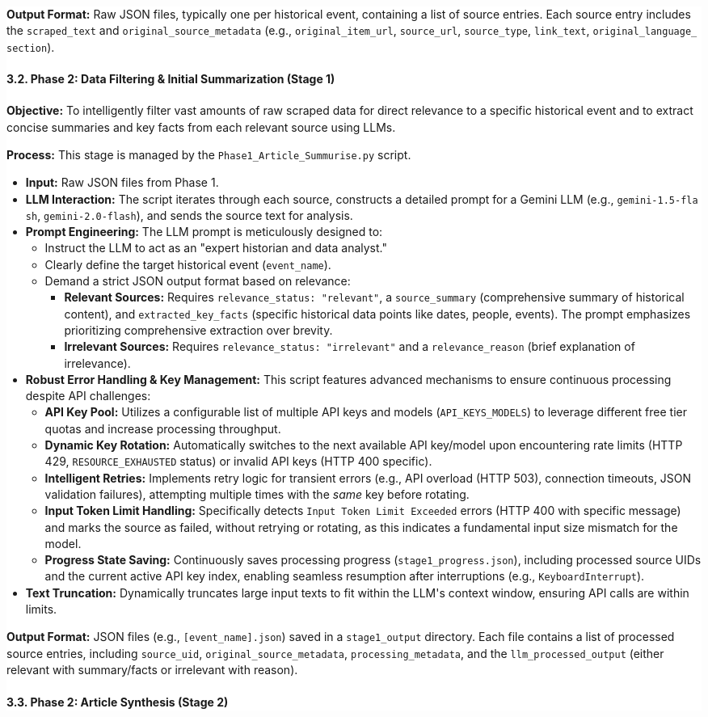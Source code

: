 **Output Format:**
Raw JSON files, typically one per historical event, containing a list of source entries. Each source entry includes the `scraped_text` and `original_source_metadata` (e.g., `original_item_url`, `source_url`, `source_type`, `link_text`, `original_language_section`).

#### 3.2. Phase 2: Data Filtering & Initial Summarization (Stage 1)

**Objective:** To intelligently filter vast amounts of raw scraped data for direct relevance to a specific historical event and to extract concise summaries and key facts from each relevant source using LLMs.

**Process:**
This stage is managed by the `Phase1_Article_Summurise.py` script.

* **Input:** Raw JSON files from Phase 1.
* **LLM Interaction:** The script iterates through each source, constructs a detailed prompt for a Gemini LLM (e.g., `gemini-1.5-flash`, `gemini-2.0-flash`), and sends the source text for analysis.
* **Prompt Engineering:** The LLM prompt is meticulously designed to:
  * Instruct the LLM to act as an "expert historian and data analyst."
  * Clearly define the target historical event (`event_name`).
  * Demand a strict JSON output format based on relevance:
    * **Relevant Sources:** Requires `relevance_status: "relevant"`, a `source_summary` (comprehensive summary of historical content), and `extracted_key_facts` (specific historical data points like dates, people, events). The prompt emphasizes prioritizing comprehensive extraction over brevity.
    * **Irrelevant Sources:** Requires `relevance_status: "irrelevant"` and a `relevance_reason` (brief explanation of irrelevance).
* **Robust Error Handling & Key Management:** This script features advanced mechanisms to ensure continuous processing despite API challenges:
  * **API Key Pool:** Utilizes a configurable list of multiple API keys and models (`API_KEYS_MODELS`) to leverage different free tier quotas and increase processing throughput.
  * **Dynamic Key Rotation:** Automatically switches to the next available API key/model upon encountering rate limits (HTTP 429, `RESOURCE_EXHAUSTED` status) or invalid API keys (HTTP 400 specific).
  * **Intelligent Retries:** Implements retry logic for transient errors (e.g., API overload (HTTP 503), connection timeouts, JSON validation failures), attempting multiple times with the *same* key before rotating.
  * **Input Token Limit Handling:** Specifically detects `Input Token Limit Exceeded` errors (HTTP 400 with specific message) and marks the source as failed, without retrying or rotating, as this indicates a fundamental input size mismatch for the model.
  * **Progress State Saving:** Continuously saves processing progress (`stage1_progress.json`), including processed source UIDs and the current active API key index, enabling seamless resumption after interruptions (e.g., `KeyboardInterrupt`).
* **Text Truncation:** Dynamically truncates large input texts to fit within the LLM's context window, ensuring API calls are within limits.

**Output Format:**
JSON files (e.g., `[event_name].json`) saved in a `stage1_output` directory. Each file contains a list of processed source entries, including `source_uid`, `original_source_metadata`, `processing_metadata`, and the `llm_processed_output` (either relevant with summary/facts or irrelevant with reason).

#### 3.3. Phase 2: Article Synthesis (Stage 2)
